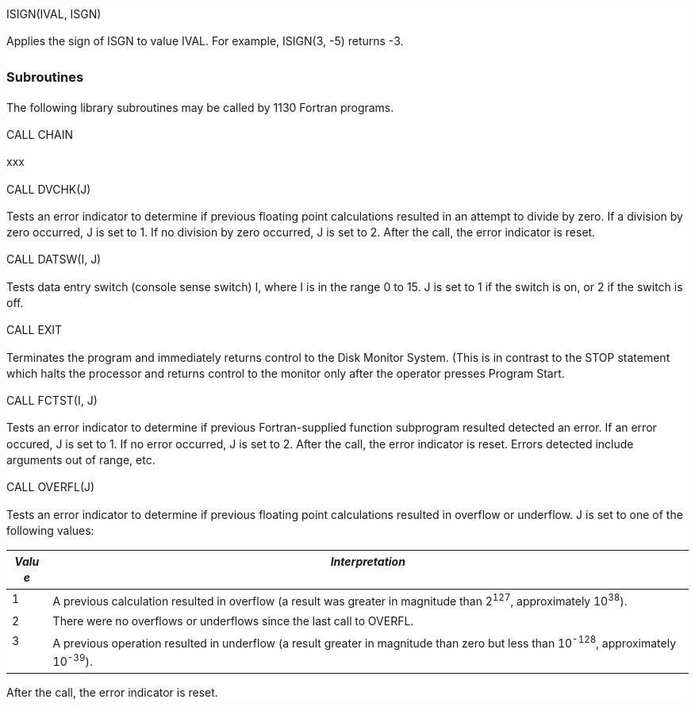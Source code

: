 ISIGN(IVAL, ISGN)

 Applies the sign of ISGN to value IVAL. For example, ISIGN(3, -5)
 returns -3.

### Subroutines

The following library subroutines may be called by 1130 Fortran
programs.

CALL CHAIN

 xxx

CALL DVCHK(J)

 Tests an error indicator to determine if previous floating point
 calculations resulted in an attempt to divide by zero. If a division
 by zero occurred, J is set to 1. If no division by zero occurred, J is
 set to 2. After the call, the error indicator is reset.

CALL DATSW(I, J)

 Tests data entry switch (console sense switch) I, where I is in the
 range 0 to 15. J is set to 1 if the switch is on, or 2 if the switch
 is off.

CALL EXIT

 Terminates the program and immediately returns control to the Disk
 Monitor System. (This is in contrast to the STOP statement which halts
 the processor and returns control to the monitor only after the
 operator presses Program Start.

CALL FCTST(I, J)

 Tests an error indicator to determine if previous Fortran-supplied
 function subprogram resulted detected an error. If an error occured, J
 is set to 1. If no error occurred, J is set to 2. After the call, the
 error indicator is reset. Errors detected include arguments out of
 range, etc.

CALL OVERFL(J)

 Tests an error indicator to determine if previous floating point
 calculations resulted in overflow or underflow. J is set to one of the
 following values:

| *Value* | *Interpretation*                                                                                                                                      |
| ------- | ----------------------------------------------------------------------------------------------------------------------------------------------------- |
| 1       | A previous calculation resulted in overflow (a result was greater in magnitude than 2<sup>127</sup>, approximately 10<sup>38</sup>).                  |
| 2       | There were no overflows or underflows since the last call to OVERFL.                                                                                  |
| 3       | A previous operation resulted in underflow (a result greater in magnitude than zero but less than 10<sup>-128</sup>, approximately 10<sup>-39</sup>). |

 After the call, the error indicator is reset.
